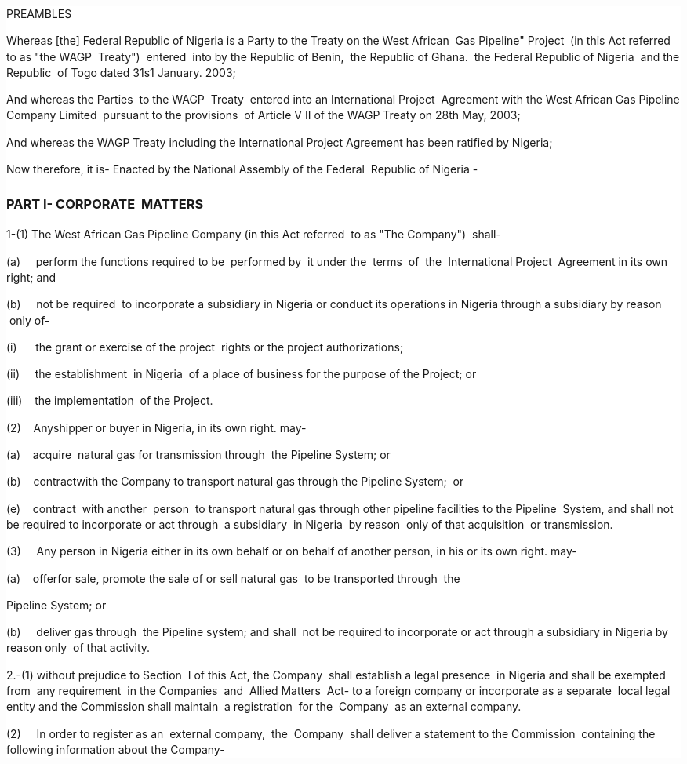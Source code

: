 PREAMBLES

Whereas [the] Federal Republic of Nigeria is a Party to the Treaty on the West African  Gas Pipeline" Project  (in this Act referred to as "the WAGP  Treaty")  entered  into by the Republic of Benin,  the Republic of Ghana.  the Federal Republic of Nigeria  and the Republic  of Togo dated 31s1 January. 2003;

And whereas the Parties  to the WAGP  Treaty  entered into an International Project  Agreement with the West African Gas Pipeline Company Limited  pursuant to the provisions  of Article V II of the WAGP Treaty on 28th May, 2003;

And whereas the WAGP Treaty including the International Project Agreement has been ratified by Nigeria;

Now therefore, it is- Enacted by the National Assembly of the Federal  Republic of Nigeria -

### PART I- CORPORATE  MATTERS

1-(1) The West African Gas Pipeline Company (in this Act referred  to as "The Company")  shall-

(a)     perform the functions required to be  performed by  it under the  terms  of  the  International Project  Agreement in its own right; and

(b)     not be required  to incorporate a subsidiary in Nigeria or conduct its operations in Nigeria through a subsidiary by reason  only of-

(i)      the grant or exercise of the project  rights or the project authorizations;

(ii)     the establishment  in Nigeria  of a place of business for the purpose of the Project; or

(iii)    the implementation  of the Project.

(2)    Anyshipper or buyer in Nigeria, in its own right. may-

(a)    acquire  natural gas for transmission through  the Pipeline System; or

(b)    contractwith the Company to transport natural gas through the Pipeline System;  or

(e)    contract  with another  person  to transport natural gas through other pipeline facilities to the Pipeline  System, and shall not be required to incorporate or act through  a subsidiary  in Nigeria  by reason  only of that acquisition  or transmission.

(3)     Any person in Nigeria either in its own behalf or on behalf of another person, in his or its own right. may-

(a)    offerfor sale, promote the sale of or sell natural gas  to be transported through  the

Pipeline System; or

(b)     deliver gas through  the Pipeline system; and shall  not be required to incorporate or act through a subsidiary in Nigeria by reason only  of that activity.

2.-(1) without prejudice to Section  I of this Act, the Company  shall establish a legal presence  in Nigeria and shall be exempted from  any requirement  in the Companies  and  Allied Matters  Act- to a foreign company or incorporate as a separate  local legal entity and the Commission shall maintain  a registration  for the  Company  as an external company.

(2)     In order to register as an  external company,  the  Company  shall deliver a statement to the Commission  containing the following information about the Company-

